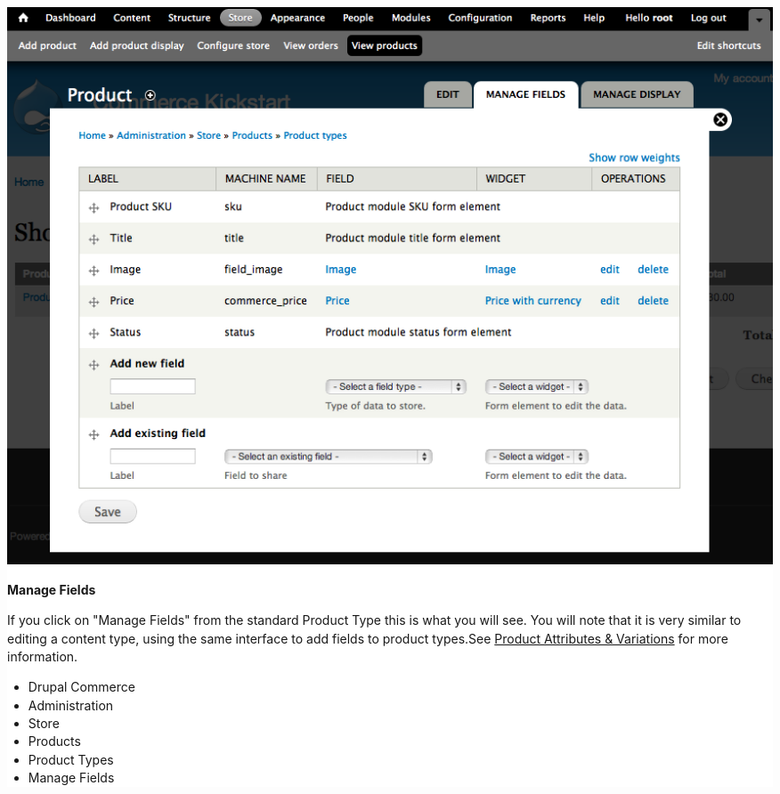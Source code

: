 ![Product Type, Manage Fields](../../images/Prod-Admin-Store-Product-Fields.png)

**Manage Fields**

<p>If you click on "Manage Fields" from the standard Product Type this is what you will see. You will note that it is very similar to editing a content type, using the same interface to add fields to product types.See <a href="/user-guide/product-attributes-variations">Product Attributes &amp; Variations</a> for more information.</p>

<ul class="screenshot_breadcrumbs">
    <li class="first">Drupal Commerce</li>
    <li>Administration</li>
    <li>Store</li>
    <li>Products</li>
    <li>Product Types</li>
    <li class="last">Manage Fields</li>
</ul>
